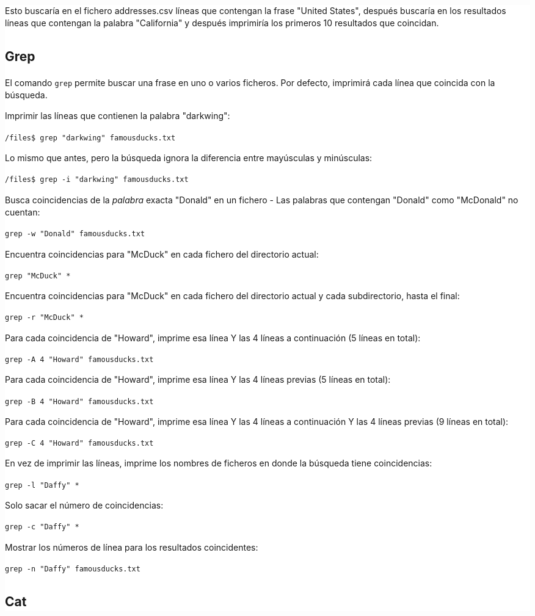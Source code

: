 Esto buscaría en el fichero addresses.csv líneas que contengan la frase "United States", después buscaría en los resultados líneas que contengan la palabra "California" y después imprimiría los primeros
10 resultados que coincidan.

Grep
----

El comando `grep` permite buscar una frase en uno o varios ficheros.  Por defecto, imprimirá cada línea que coincida con la búsqueda.

Imprimir las líneas que contienen la palabra "darkwing":

	/files$ grep "darkwing" famousducks.txt

Lo mismo que antes, pero la búsqueda ignora la diferencia entre mayúsculas y minúsculas:

	/files$ grep -i "darkwing" famousducks.txt

Busca coincidencias de la *palabra* exacta "Donald" en un fichero - Las palabras que contengan "Donald" como "McDonald" no cuentan:

	grep -w "Donald" famousducks.txt

Encuentra coincidencias para "McDuck" en cada fichero del directorio actual:

	grep "McDuck" *

Encuentra coincidencias para "McDuck" en cada fichero del directorio actual y cada subdirectorio, hasta el final:

	grep -r "McDuck" *

Para cada coincidencia de "Howard", imprime esa línea Y las 4 líneas a continuación (5 líneas en total):

	grep -A 4 "Howard" famousducks.txt

Para cada coincidencia de "Howard", imprime esa línea Y las 4 líneas previas (5 líneas en total):

	grep -B 4 "Howard" famousducks.txt

Para cada coincidencia de "Howard", imprime esa línea Y las 4 líneas a continuación  Y las 4 líneas previas (9 líneas en total):

	grep -C 4 "Howard" famousducks.txt

En vez de imprimir las líneas, imprime los nombres de ficheros en donde la búsqueda tiene coincidencias:

	grep -l "Daffy" *

Solo sacar el número de coincidencias:

	grep -c "Daffy" *

Mostrar los números de línea para los resultados coincidentes:

	grep -n "Daffy" famousducks.txt

Cat
---

